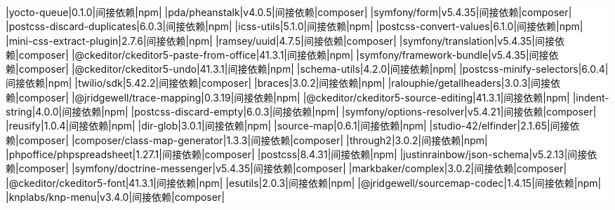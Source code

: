 |yocto-queue|0.1.0|间接依赖|npm|
|pda/pheanstalk|v4.0.5|间接依赖|composer|
|symfony/form|v5.4.35|间接依赖|composer|
|postcss-discard-duplicates|6.0.3|间接依赖|npm|
|icss-utils|5.1.0|间接依赖|npm|
|postcss-convert-values|6.1.0|间接依赖|npm|
|mini-css-extract-plugin|2.7.6|间接依赖|npm|
|ramsey/uuid|4.7.5|间接依赖|composer|
|symfony/translation|v5.4.35|间接依赖|composer|
|@ckeditor/ckeditor5-paste-from-office|41.3.1|间接依赖|npm|
|symfony/framework-bundle|v5.4.35|间接依赖|composer|
|@ckeditor/ckeditor5-undo|41.3.1|间接依赖|npm|
|schema-utils|4.2.0|间接依赖|npm|
|postcss-minify-selectors|6.0.4|间接依赖|npm|
|twilio/sdk|5.42.2|间接依赖|composer|
|braces|3.0.2|间接依赖|npm|
|ralouphie/getallheaders|3.0.3|间接依赖|composer|
|@jridgewell/trace-mapping|0.3.19|间接依赖|npm|
|@ckeditor/ckeditor5-source-editing|41.3.1|间接依赖|npm|
|indent-string|4.0.0|间接依赖|npm|
|postcss-discard-empty|6.0.3|间接依赖|npm|
|symfony/options-resolver|v5.4.21|间接依赖|composer|
|reusify|1.0.4|间接依赖|npm|
|dir-glob|3.0.1|间接依赖|npm|
|source-map|0.6.1|间接依赖|npm|
|studio-42/elfinder|2.1.65|间接依赖|composer|
|composer/class-map-generator|1.3.3|间接依赖|composer|
|through2|3.0.2|间接依赖|npm|
|phpoffice/phpspreadsheet|1.27.1|间接依赖|composer|
|postcss|8.4.31|间接依赖|npm|
|justinrainbow/json-schema|v5.2.13|间接依赖|composer|
|symfony/doctrine-messenger|v5.4.35|间接依赖|composer|
|markbaker/complex|3.0.2|间接依赖|composer|
|@ckeditor/ckeditor5-font|41.3.1|间接依赖|npm|
|esutils|2.0.3|间接依赖|npm|
|@jridgewell/sourcemap-codec|1.4.15|间接依赖|npm|
|knplabs/knp-menu|v3.4.0|间接依赖|composer|